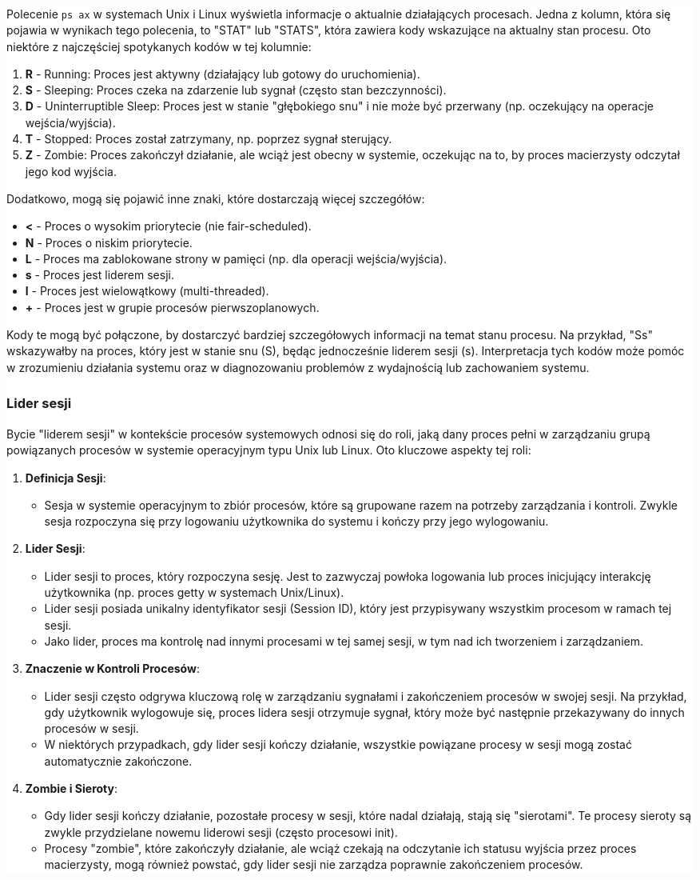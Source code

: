 Polecenie `ps ax` w systemach Unix i Linux wyświetla informacje o aktualnie działających procesach. Jedna z kolumn, która się pojawia w wynikach tego polecenia, to "STAT" lub "STATS", która zawiera kody wskazujące na aktualny stan procesu. Oto niektóre z najczęściej spotykanych kodów w tej kolumnie:

1. **R** - Running: Proces jest aktywny (działający lub gotowy do uruchomienia).
2. **S** - Sleeping: Proces czeka na zdarzenie lub sygnał (często stan bezczynności).
3. **D** - Uninterruptible Sleep: Proces jest w stanie "głębokiego snu" i nie może być przerwany (np. oczekujący na operacje wejścia/wyjścia).
4. **T** - Stopped: Proces został zatrzymany, np. poprzez sygnał sterujący.
5. **Z** - Zombie: Proces zakończył działanie, ale wciąż jest obecny w systemie, oczekując na to, by proces macierzysty odczytał jego kod wyjścia.

Dodatkowo, mogą się pojawić inne znaki, które dostarczają więcej szczegółów:

- **<** - Proces o wysokim priorytecie (nie fair-scheduled).
- **N** - Proces o niskim priorytecie.
- **L** - Proces ma zablokowane strony w pamięci (np. dla operacji wejścia/wyjścia).
- **s** - Proces jest liderem sesji.
- **l** - Proces jest wielowątkowy (multi-threaded).
- **+** - Proces jest w grupie procesów pierwszoplanowych.

Kody te mogą być połączone, by dostarczyć bardziej szczegółowych informacji na temat stanu procesu. Na przykład, "Ss" wskazywałby na proces, który jest w stanie snu (S), będąc jednocześnie liderem sesji (s). Interpretacja tych kodów może pomóc w zrozumieniu działania systemu oraz w diagnozowaniu problemów z wydajnością lub zachowaniem systemu.


### Lider sesji

Bycie "liderem sesji" w kontekście procesów systemowych odnosi się do roli, jaką dany proces pełni w zarządzaniu grupą powiązanych procesów w systemie operacyjnym typu Unix lub Linux. Oto kluczowe aspekty tej roli:

1. **Definicja Sesji**:
   - Sesja w systemie operacyjnym to zbiór procesów, które są grupowane razem na potrzeby zarządzania i kontroli. Zwykle sesja rozpoczyna się przy logowaniu użytkownika do systemu i kończy przy jego wylogowaniu.

2. **Lider Sesji**:
   - Lider sesji to proces, który rozpoczyna sesję. Jest to zazwyczaj powłoka logowania lub proces inicjujący interakcję użytkownika (np. proces getty w systemach Unix/Linux).
   - Lider sesji posiada unikalny identyfikator sesji (Session ID), który jest przypisywany wszystkim procesom w ramach tej sesji.
   - Jako lider, proces ma kontrolę nad innymi procesami w tej samej sesji, w tym nad ich tworzeniem i zarządzaniem.

3. **Znaczenie w Kontroli Procesów**:
   - Lider sesji często odgrywa kluczową rolę w zarządzaniu sygnałami i zakończeniem procesów w swojej sesji. Na przykład, gdy użytkownik wylogowuje się, proces lidera sesji otrzymuje sygnał, który może być następnie przekazywany do innych procesów w sesji.
   - W niektórych przypadkach, gdy lider sesji kończy działanie, wszystkie powiązane procesy w sesji mogą zostać automatycznie zakończone.

4. **Zombie i Sieroty**:
   - Gdy lider sesji kończy działanie, pozostałe procesy w sesji, które nadal działają, stają się "sierotami". Te procesy sieroty są zwykle przydzielane nowemu liderowi sesji (często procesowi init).
   - Procesy "zombie", które zakończyły działanie, ale wciąż czekają na odczytanie ich statusu wyjścia przez proces macierzysty, mogą również powstać, gdy lider sesji nie zarządza poprawnie zakończeniem procesów.
